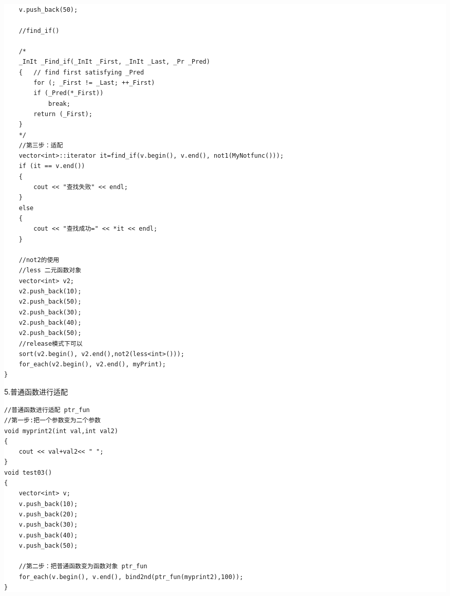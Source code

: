 ```
	v.push_back(50);

	//find_if()

	/*
	_InIt _Find_if(_InIt _First, _InIt _Last, _Pr _Pred)
	{	// find first satisfying _Pred
		for (; _First != _Last; ++_First)
		if (_Pred(*_First))
			break;
		return (_First);
	}
	*/
	//第三步：适配
	vector<int>::iterator it=find_if(v.begin(), v.end(), not1(MyNotfunc()));
	if (it == v.end())
	{
		cout << "查找失败" << endl;
	}
	else
	{
		cout << "查找成功=" << *it << endl;
	}

	//not2的使用
	//less 二元函数对象
	vector<int> v2;
	v2.push_back(10);
	v2.push_back(50);
	v2.push_back(30);
	v2.push_back(40);
	v2.push_back(50);
	//release模式下可以
	sort(v2.begin(), v2.end(),not2(less<int>()));
	for_each(v2.begin(), v2.end(), myPrint);
}
```

5.普通函数进行适配

```
//普通函数进行适配 ptr_fun
//第一步:把一个参数变为二个参数
void myprint2(int val,int val2)
{
	cout << val+val2<< " ";
}
void test03()
{
	vector<int> v;
	v.push_back(10);
	v.push_back(20);
	v.push_back(30);
	v.push_back(40);
	v.push_back(50);

	//第二步：把普通函数变为函数对象 ptr_fun
	for_each(v.begin(), v.end(), bind2nd(ptr_fun(myprint2),100));
}

```
